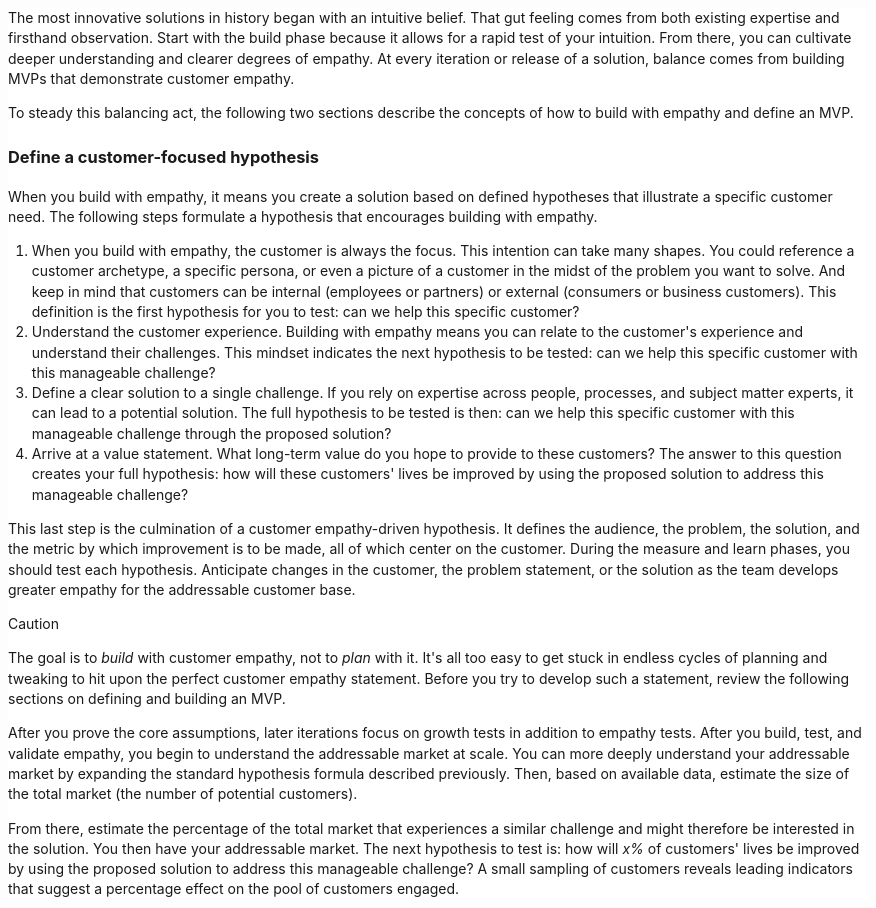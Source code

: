The most innovative solutions in history began with an intuitive belief. That gut feeling comes from both existing expertise and firsthand observation. Start with the build phase because it allows for a rapid test of your intuition. From there, you can cultivate deeper understanding and clearer degrees of empathy. At every iteration or release of a solution, balance comes from building MVPs that demonstrate customer empathy.

To steady this balancing act, the following two sections describe the concepts of how to build with empathy and define an MVP.

### Define a customer-focused hypothesis

When you build with empathy, it means you create a solution based on defined hypotheses that illustrate a specific customer need. The following steps formulate a hypothesis that encourages building with empathy.

1. When you build with empathy, the customer is always the focus. This intention can take many shapes. You could reference a customer archetype, a specific persona, or even a picture of a customer in the midst of the problem you want to solve. And keep in mind that customers can be internal (employees or partners) or external (consumers or business customers). This definition is the first hypothesis for you to test: can we help this specific customer?
2. Understand the customer experience. Building with empathy means you can relate to the customer's experience and understand their challenges. This mindset indicates the next hypothesis to be tested: can we help this specific customer with this manageable challenge?
3. Define a clear solution to a single challenge. If you rely on expertise across people, processes, and subject matter experts, it can lead to a potential solution. The full hypothesis to be tested is then: can we help this specific customer with this manageable challenge through the proposed solution?
4. Arrive at a value statement. What long-term value do you hope to provide to these customers? The answer to this question creates your full hypothesis: how will these customers' lives be improved by using the proposed solution to address this manageable challenge?

This last step is the culmination of a customer empathy-driven hypothesis. It defines the audience, the problem, the solution, and the metric by which improvement is to be made, all of which center on the customer. During the measure and learn phases, you should test each hypothesis. Anticipate changes in the customer, the problem statement, or the solution as the team develops greater empathy for the addressable customer base.

> [!CAUTION]
> The goal is to *build* with customer empathy, not to *plan* with it. It's all too easy to get stuck in endless cycles of planning and tweaking to hit upon the perfect customer empathy statement. Before you try to develop such a statement, review the following sections on defining and building an MVP.

After you prove the core assumptions, later iterations focus on growth tests in addition to empathy tests. After you build, test, and validate empathy, you begin to understand the addressable market at scale. You can more deeply understand your addressable market by expanding the standard hypothesis formula described previously. Then, based on available data, estimate the size of the total market (the number of potential customers).

From there, estimate the percentage of the total market that experiences a similar challenge and might therefore be interested in the solution. You then have your addressable market. The next hypothesis to test is: how will *x%* of customers' lives be improved by using the proposed solution to address this manageable challenge? A small sampling of customers reveals leading indicators that suggest a percentage effect on the pool of customers engaged.
